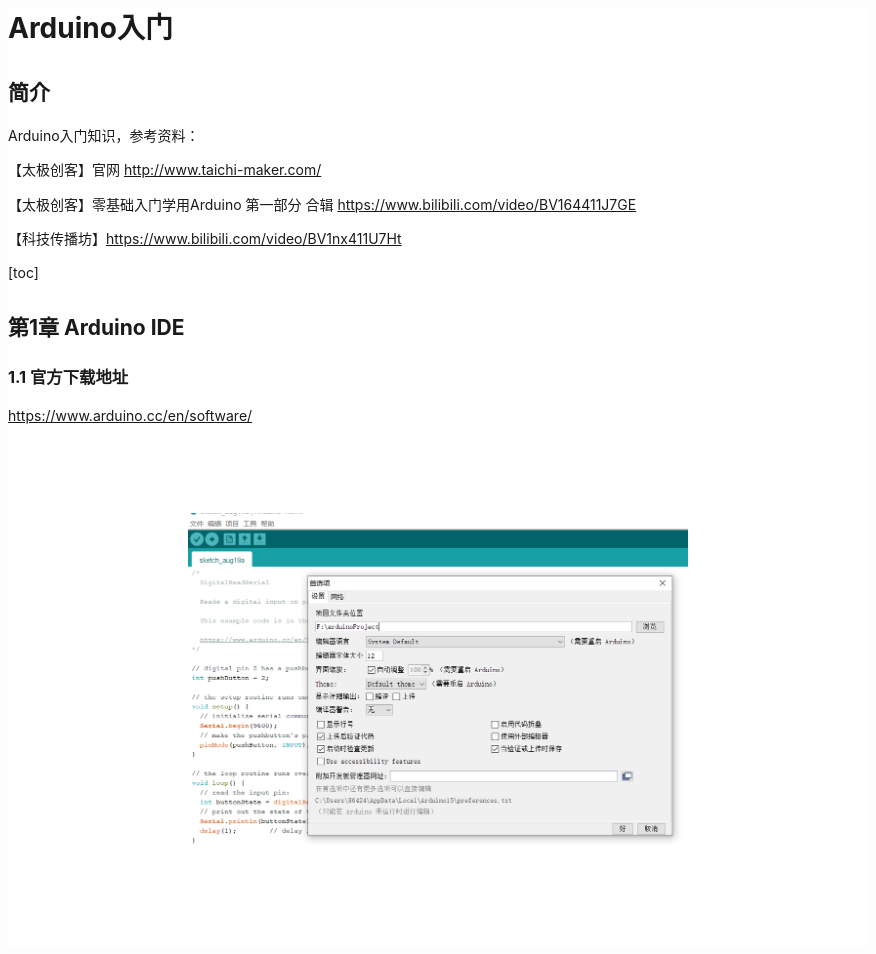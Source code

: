 # Arduino入门

## 简介

Arduino入门知识，参考资料：

【太极创客】官网 http://www.taichi-maker.com/

【太极创客】零基础入门学用Arduino 第一部分 合辑  https://www.bilibili.com/video/BV164411J7GE

【科技传播坊】https://www.bilibili.com/video/BV1nx411U7Ht



[toc]

## **第1章	Arduino IDE**

### 1.1	官方下载地址

https://www.arduino.cc/en/software/

<center class="half">
    <img src="Arduino入门.assets/image-20210820142417246.png" width="500" height="500"/>